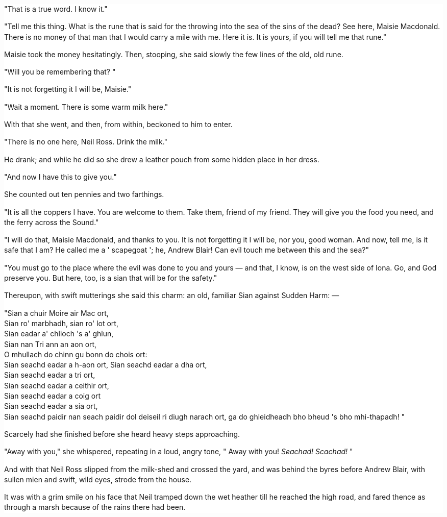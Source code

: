 "That is a true word. I know it."

"Tell me this thing. What is the rune that is said for the throwing into the sea of the sins of the dead? See here, Maisie Macdonald. There is no money of that man that I would carry a mile with me. Here it is. It is yours, if you will tell me that rune."

Maisie took the money hesitatingly. Then, stooping, she said slowly the few lines of the old, old rune.

"Will you be remembering that? "

"It is not forgetting it I will be, Maisie."

"Wait a moment. There is some warm milk here."

With that she went, and then, from within, beckoned to him to enter.

"There is no one here, Neil Ross. Drink the milk."

He drank; and while he did so she drew a leather pouch from some hidden place in her dress.

"And now I have this to give you."

She counted out ten pennies and two farthings.

"It is all the coppers I have. You are welcome to them. Take them, friend of my friend. They will give you the food you need, and the ferry across the Sound."

"I will do that, Maisie Macdonald, and thanks to you. It is not forgetting it I will be, nor you, good woman. And now, tell me, is it safe that I am? He called me a ' scapegoat '; he, Andrew Blair! Can evil touch me between this and the sea?"

"You must go to the place where the evil was done to you and yours — and that, I know, is on the west side of Iona. Go, and God preserve you. But here, too, is a sian that will be for the safety."

Thereupon, with swift mutterings she said this charm: an old, familiar Sian against Sudden Harm: —

"Sian a chuir Moire air Mac ort,  
Sian ro' marbhadh, sian ro' lot ort,  
Sian eadar a' chlioch 's a' ghlun,  
Sian nan Tri ann an aon ort,  
O mhullach do chinn gu bonn do chois ort:  
Sian seachd eadar a h-aon ort, Sian seachd eadar a dha ort,  
Sian seachd eadar a tri ort,  
Sian seachd eadar a ceithir ort,  
Sian seachd eadar a coig ort  
Sian seachd eadar a sia ort,  
Sian seachd paidir nan seach paidir dol deiseil ri diugh narach ort, ga do ghleidheadh bho bheud 's bho mhi-thapadh! "

Scarcely had she finished before she heard heavy steps approaching.

"Away with you," she whispered, repeating in a loud, angry tone, " Away with you! *Seachad!* *Scachad!* "

And with that Neil Ross slipped from the milk-shed and crossed the yard, and was behind the byres before Andrew Blair, with sullen mien and swift, wild eyes, strode from the house.

It was with a grim smile on his face that Neil tramped down the wet heather till he reached the high road, and fared thence as through a marsh because of the rains there had been.
